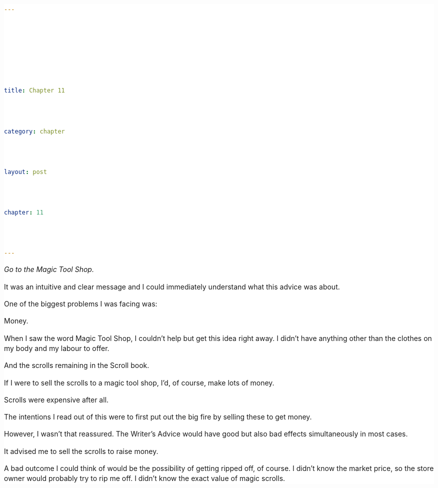 ```yaml
---







title: Chapter 11



category: chapter



layout: post



chapter: 11 



---
```




*Go to the Magic Tool Shop.*

It was an intuitive and clear message and I could immediately understand what this
advice was about.

One of the biggest problems I was facing was:

Money.

When I saw the word Magic Tool Shop, I couldn’t help but get this idea right away. I
didn’t have anything other than the clothes on my body and my labour to offer.

And the scrolls remaining in the Scroll book.

If I were to sell the scrolls to a magic tool shop, I’d, of course, make lots of money.

Scrolls were expensive after all.

The intentions I read out of this were to first put out the big fire by selling these to
get money.

However, I wasn’t that reassured. The Writer’s Advice would have good but also bad
effects simultaneously in most cases.

It advised me to sell the scrolls to raise money.

A bad outcome I could think of would be the possibility of getting ripped off, of
course. I didn’t know the market price, so the store owner would probably try to rip
me off. I didn’t know the exact value of magic scrolls.
